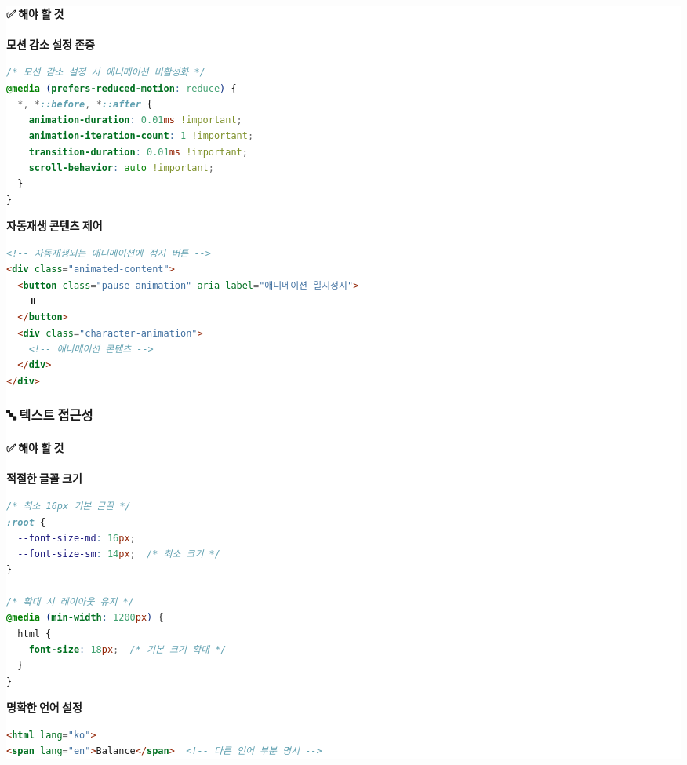 #### ✅ 해야 할 것

**모션 감소 설정 존중**
```css
/* 모션 감소 설정 시 애니메이션 비활성화 */
@media (prefers-reduced-motion: reduce) {
  *, *::before, *::after {
    animation-duration: 0.01ms !important;
    animation-iteration-count: 1 !important;
    transition-duration: 0.01ms !important;
    scroll-behavior: auto !important;
  }
}
```

**자동재생 콘텐츠 제어**
```html
<!-- 자동재생되는 애니메이션에 정지 버튼 -->
<div class="animated-content">
  <button class="pause-animation" aria-label="애니메이션 일시정지">
    ⏸️
  </button>
  <div class="character-animation">
    <!-- 애니메이션 콘텐츠 -->
  </div>
</div>
```

### 🔤 텍스트 접근성

#### ✅ 해야 할 것

**적절한 글꼴 크기**
```css
/* 최소 16px 기본 글꼴 */
:root {
  --font-size-md: 16px;
  --font-size-sm: 14px;  /* 최소 크기 */
}

/* 확대 시 레이아웃 유지 */
@media (min-width: 1200px) {
  html {
    font-size: 18px;  /* 기본 크기 확대 */
  }
}
```

**명확한 언어 설정**
```html
<html lang="ko">
<span lang="en">Balance</span>  <!-- 다른 언어 부분 명시 -->
```
